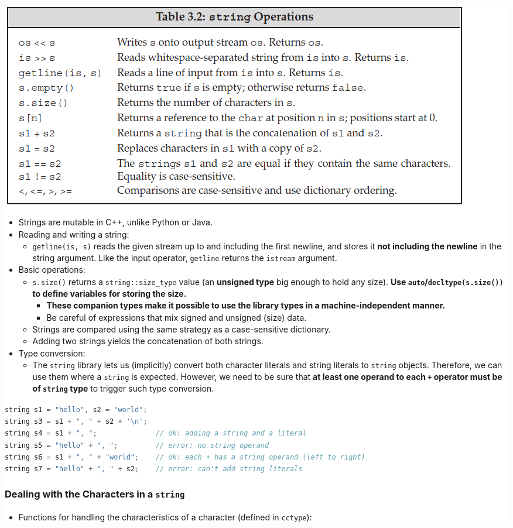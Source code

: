 <img src="./attachments/table-3-2-string-operations.png" >

- Strings are mutable in C++, unlike Python or Java.
- Reading and writing a string:
  - `getline(is, s)` reads the given stream up to and including the first newline, and stores it **not including the newline** in the string argument. Like the input operator, `getline` returns the `istream` argument.
- Basic operations:
  - `s.size()` returns a `string::size_type` value (an **unsigned type** big enough to hold any size). **Use `auto`/`decltype(s.size())` to define variables for storing the size.**
    - **These companion types make it possible to use the library types in a machine-independent manner.**
    - Be careful of expressions that mix signed and unsigned (size) data.
  - Strings are compared using the same strategy as a case-sensitive dictionary.
  - Adding two strings yields the concatenation of both strings.
- Type conversion:
  - The `string` library lets us (implicitly) convert both character literals and string literals to `string` objects. Therefore, we can use them where a `string` is expected. However, we need to be sure that **at least one operand to each `+` operator must be of `string` type** to trigger such type conversion.

```cpp
string s1 = "hello", s2 = "world";
string s3 = s1 + ", " + s2 + '\n';
string s4 = s1 + ", ";              // ok: adding a string and a literal
string s5 = "hello" + ", ";         // error: no string operand
string s6 = s1 + ", " + "world";    // ok: each + has a string operand (left to right)
string s7 = "hello" + ", " + s2;    // error: can't add string literals
```

### Dealing with the Characters in a `string`

- Functions for handling the characteristics of a character (defined in `cctype`):
